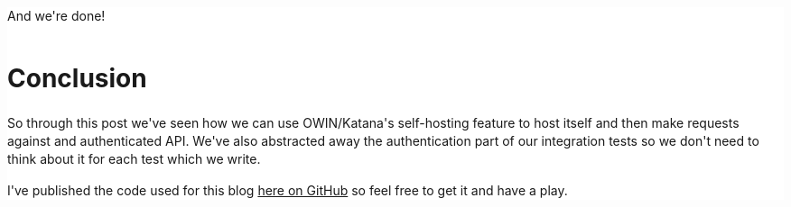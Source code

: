 And we're done!

# Conclusion

So through this post we've seen how we can use OWIN/Katana's self-hosting feature to host itself and then make requests against and authenticated API. We've also abstracted away the authentication part of our integration tests so we don't need to think about it for each test which we write.

I've published the code used for this blog [here on GitHub](https://github.com/aaronpowell/Owin.AuthenticatedTests) so feel free to get it and have a play.